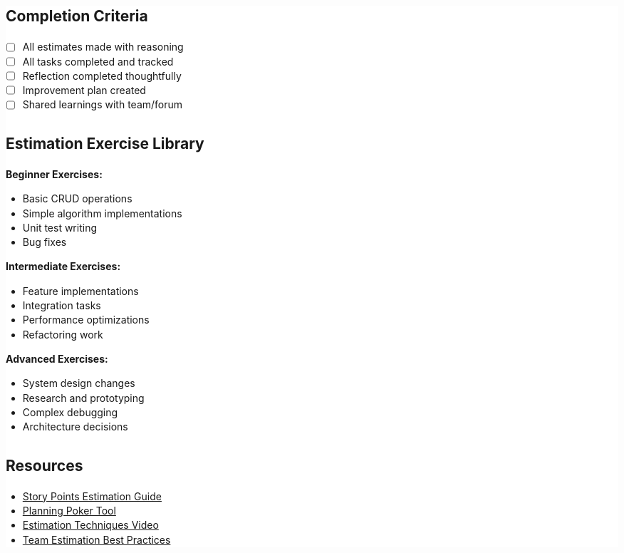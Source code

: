 ## Completion Criteria
- [ ] All estimates made with reasoning
- [ ] All tasks completed and tracked
- [ ] Reflection completed thoughtfully
- [ ] Improvement plan created
- [ ] Shared learnings with team/forum

## Estimation Exercise Library
**Beginner Exercises:**
- Basic CRUD operations
- Simple algorithm implementations
- Unit test writing
- Bug fixes

**Intermediate Exercises:**
- Feature implementations
- Integration tasks
- Performance optimizations
- Refactoring work

**Advanced Exercises:**
- System design changes
- Research and prototyping
- Complex debugging
- Architecture decisions

## Resources
- [Story Points Estimation Guide](../docs/story-points-estimation-guide.md)
- [Planning Poker Tool](https://planningpoker.com/)
- [Estimation Techniques Video](link)
- [Team Estimation Best Practices](link)
